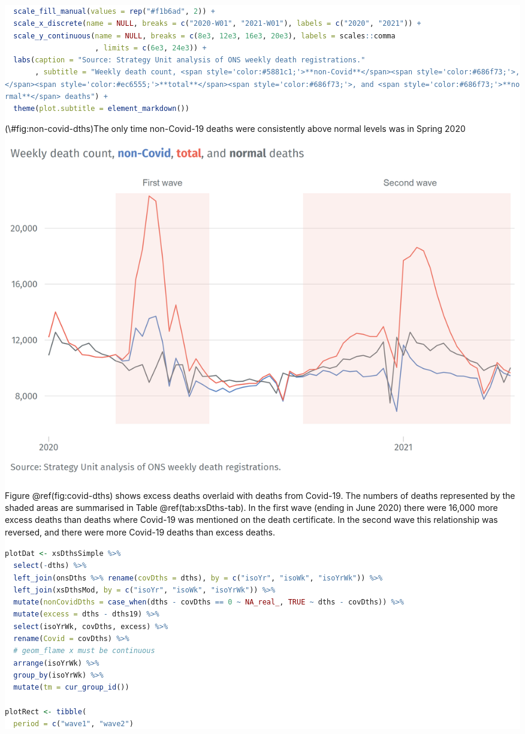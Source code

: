```r
  scale_fill_manual(values = rep("#f1b6ad", 2)) +
  scale_x_discrete(name = NULL, breaks = c("2020-W01", "2021-W01"), labels = c("2020", "2021")) +
  scale_y_continuous(name = NULL, breaks = c(8e3, 12e3, 16e3, 20e3), labels = scales::comma
                     , limits = c(6e3, 24e3)) +
  labs(caption = "Source: Strategy Unit analysis of ONS weekly death registrations."
       , subtitle = "Weekly death count, <span style='color:#5881c1;'>**non-Covid**</span><span style='color:#686f73;'>, </span><span style='color:#ec6555;'>**total**</span><span style='color:#686f73;'>, and <span style='color:#686f73;'>**normal**</span> deaths") +
  theme(plot.subtitle = element_markdown())
```

<div class="figure">
<p class="caption">(\#fig:non-covid-dths)The only time non-Covid-19 deaths were consistently above normal levels was in Spring 2020</p><img src="../figures/non-covid-dths-1.png" alt="The only time non-Covid-19 deaths were consistently above normal levels was in Spring 2020"  /></div>

Figure \@ref(fig:covid-dths) shows excess deaths overlaid with deaths from Covid-19. The numbers of deaths represented by the shaded areas are summarised in Table \@ref(tab:xsDths-tab). In the first wave (ending in June 2020) there were 16,000 more excess deaths than deaths where Covid-19 was mentioned on the death certificate. In the second wave this relationship was reversed, and there were more Covid-19 deaths than excess deaths.


```r
plotDat <- xsDthsSimple %>%
  select(-dths) %>%
  left_join(onsDths %>% rename(covDths = dths), by = c("isoYr", "isoWk", "isoYrWk")) %>% 
  left_join(xsDthsMod, by = c("isoYr", "isoWk", "isoYrWk")) %>%   
  mutate(nonCovidDths = case_when(dths - covDths == 0 ~ NA_real_, TRUE ~ dths - covDths)) %>% 
  mutate(excess = dths - dths19) %>%
  select(isoYrWk, covDths, excess) %>%
  rename(Covid = covDths) %>% 
  # geom_flame x must be continuous
  arrange(isoYrWk) %>% 
  group_by(isoYrWk) %>% 
  mutate(tm = cur_group_id())

plotRect <- tibble(
  period = c("wave1", "wave2")
```
